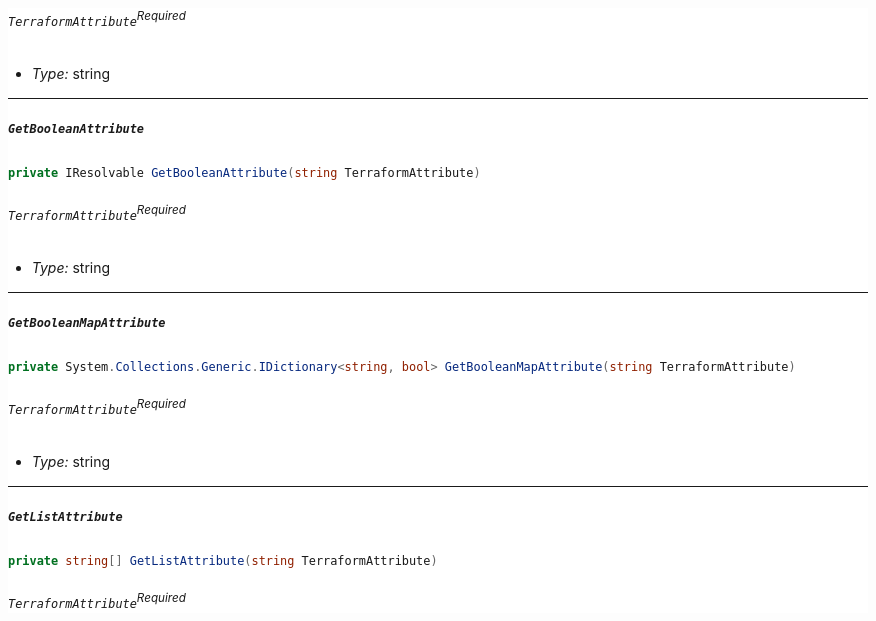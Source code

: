 ###### `TerraformAttribute`<sup>Required</sup> <a name="TerraformAttribute" id="@cdktf/provider-opentelekomcloud.ctsEventNotificationV3.CtsEventNotificationV3.getAnyMapAttribute.parameter.terraformAttribute"></a>

- *Type:* string

---

##### `GetBooleanAttribute` <a name="GetBooleanAttribute" id="@cdktf/provider-opentelekomcloud.ctsEventNotificationV3.CtsEventNotificationV3.getBooleanAttribute"></a>

```csharp
private IResolvable GetBooleanAttribute(string TerraformAttribute)
```

###### `TerraformAttribute`<sup>Required</sup> <a name="TerraformAttribute" id="@cdktf/provider-opentelekomcloud.ctsEventNotificationV3.CtsEventNotificationV3.getBooleanAttribute.parameter.terraformAttribute"></a>

- *Type:* string

---

##### `GetBooleanMapAttribute` <a name="GetBooleanMapAttribute" id="@cdktf/provider-opentelekomcloud.ctsEventNotificationV3.CtsEventNotificationV3.getBooleanMapAttribute"></a>

```csharp
private System.Collections.Generic.IDictionary<string, bool> GetBooleanMapAttribute(string TerraformAttribute)
```

###### `TerraformAttribute`<sup>Required</sup> <a name="TerraformAttribute" id="@cdktf/provider-opentelekomcloud.ctsEventNotificationV3.CtsEventNotificationV3.getBooleanMapAttribute.parameter.terraformAttribute"></a>

- *Type:* string

---

##### `GetListAttribute` <a name="GetListAttribute" id="@cdktf/provider-opentelekomcloud.ctsEventNotificationV3.CtsEventNotificationV3.getListAttribute"></a>

```csharp
private string[] GetListAttribute(string TerraformAttribute)
```

###### `TerraformAttribute`<sup>Required</sup> <a name="TerraformAttribute" id="@cdktf/provider-opentelekomcloud.ctsEventNotificationV3.CtsEventNotificationV3.getListAttribute.parameter.terraformAttribute"></a>
